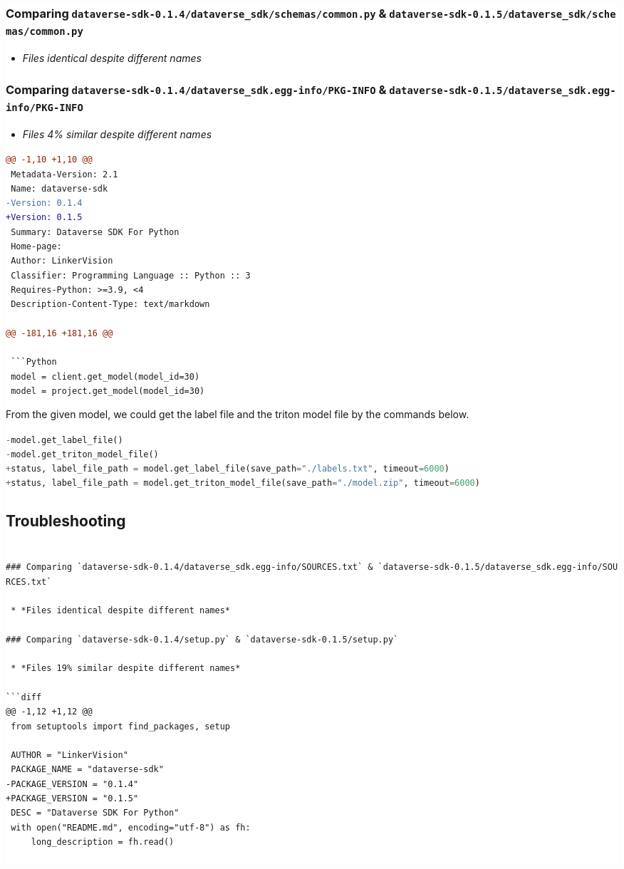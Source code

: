 ### Comparing `dataverse-sdk-0.1.4/dataverse_sdk/schemas/common.py` & `dataverse-sdk-0.1.5/dataverse_sdk/schemas/common.py`

 * *Files identical despite different names*

### Comparing `dataverse-sdk-0.1.4/dataverse_sdk.egg-info/PKG-INFO` & `dataverse-sdk-0.1.5/dataverse_sdk.egg-info/PKG-INFO`

 * *Files 4% similar despite different names*

```diff
@@ -1,10 +1,10 @@
 Metadata-Version: 2.1
 Name: dataverse-sdk
-Version: 0.1.4
+Version: 0.1.5
 Summary: Dataverse SDK For Python
 Home-page: 
 Author: LinkerVision
 Classifier: Programming Language :: Python :: 3
 Requires-Python: >=3.9, <4
 Description-Content-Type: text/markdown
 
@@ -181,16 +181,16 @@
 
 ```Python
 model = client.get_model(model_id=30)
 model = project.get_model(model_id=30)
 ```
 From the given model, we could get the label file and the triton model file by the commands below.
 ```Python
-model.get_label_file()
-model.get_triton_model_file()
+status, label_file_path = model.get_label_file(save_path="./labels.txt", timeout=6000)
+status, label_file_path = model.get_triton_model_file(save_path="./model.zip", timeout=6000)
 
 ```
 
 
 ## Troubleshooting
```

### Comparing `dataverse-sdk-0.1.4/dataverse_sdk.egg-info/SOURCES.txt` & `dataverse-sdk-0.1.5/dataverse_sdk.egg-info/SOURCES.txt`

 * *Files identical despite different names*

### Comparing `dataverse-sdk-0.1.4/setup.py` & `dataverse-sdk-0.1.5/setup.py`

 * *Files 19% similar despite different names*

```diff
@@ -1,12 +1,12 @@
 from setuptools import find_packages, setup
 
 AUTHOR = "LinkerVision"
 PACKAGE_NAME = "dataverse-sdk"
-PACKAGE_VERSION = "0.1.4"
+PACKAGE_VERSION = "0.1.5"
 DESC = "Dataverse SDK For Python"
 with open("README.md", encoding="utf-8") as fh:
     long_description = fh.read()
 
```